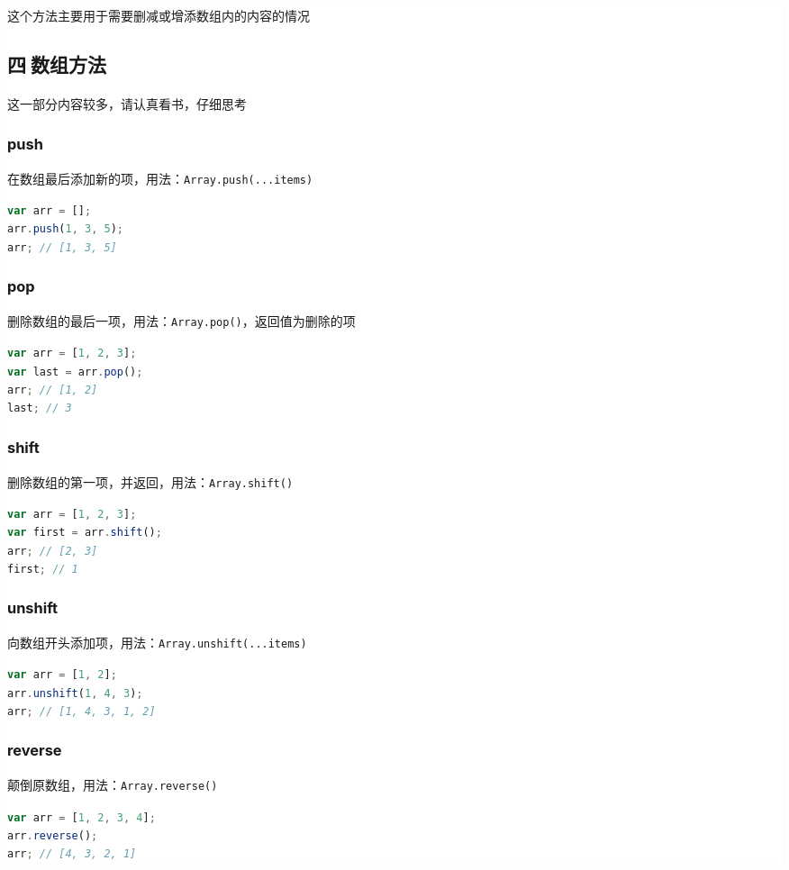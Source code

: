 这个方法主要用于需要删减或增添数组内的内容的情况

## 四 数组方法

这一部分内容较多，请认真看书，仔细思考

### push

在数组最后添加新的项，用法：`Array.push(...items)`

```js
var arr = [];
arr.push(1, 3, 5);
arr; // [1, 3, 5]
```

### pop

删除数组的最后一项，用法：`Array.pop()`，返回值为删除的项

```js
var arr = [1, 2, 3];
var last = arr.pop();
arr; // [1, 2]
last; // 3
```

### shift

删除数组的第一项，并返回，用法：`Array.shift()`

```js
var arr = [1, 2, 3];
var first = arr.shift();
arr; // [2, 3]
first; // 1
```

### unshift

向数组开头添加项，用法：`Array.unshift(...items)`

```js
var arr = [1, 2];
arr.unshift(1, 4, 3);
arr; // [1, 4, 3, 1, 2]
```

### reverse

颠倒原数组，用法：`Array.reverse()`

```js
var arr = [1, 2, 3, 4];
arr.reverse();
arr; // [4, 3, 2, 1]
```
